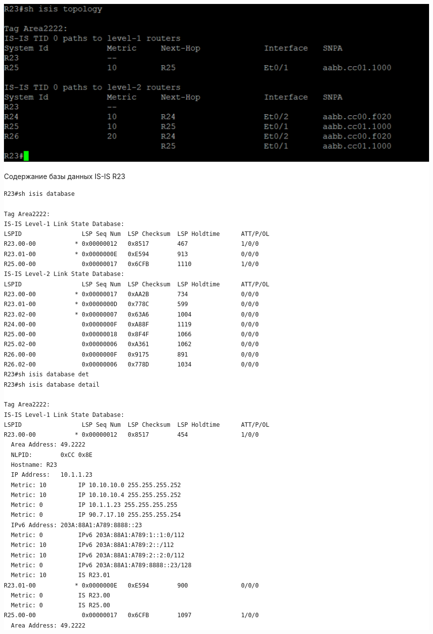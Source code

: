 ![R23 topogy.png](R23%20topogy.png)

Содержание базы данных IS-IS R23
````
R23#sh isis database

Tag Area2222:
IS-IS Level-1 Link State Database:
LSPID                 LSP Seq Num  LSP Checksum  LSP Holdtime      ATT/P/OL
R23.00-00           * 0x00000012   0x8517        467               1/0/0
R23.01-00           * 0x0000000E   0xE594        913               0/0/0
R25.00-00             0x00000017   0x6CFB        1110              1/0/0
IS-IS Level-2 Link State Database:
LSPID                 LSP Seq Num  LSP Checksum  LSP Holdtime      ATT/P/OL
R23.00-00           * 0x00000017   0xAA2B        734               0/0/0
R23.01-00           * 0x0000000D   0x778C        599               0/0/0
R23.02-00           * 0x00000007   0x63A6        1004              0/0/0
R24.00-00             0x0000000F   0xA88F        1119              0/0/0
R25.00-00             0x00000018   0x8F4F        1066              0/0/0
R25.02-00             0x00000006   0xA361        1062              0/0/0
R26.00-00             0x0000000F   0x9175        891               0/0/0
R26.02-00             0x00000006   0x778D        1034              0/0/0
R23#sh isis database det
R23#sh isis database detail

Tag Area2222:
IS-IS Level-1 Link State Database:
LSPID                 LSP Seq Num  LSP Checksum  LSP Holdtime      ATT/P/OL
R23.00-00           * 0x00000012   0x8517        454               1/0/0
  Area Address: 49.2222
  NLPID:        0xCC 0x8E
  Hostname: R23
  IP Address:   10.1.1.23
  Metric: 10         IP 10.10.10.0 255.255.255.252
  Metric: 10         IP 10.10.10.4 255.255.255.252
  Metric: 0          IP 10.1.1.23 255.255.255.255
  Metric: 0          IP 90.7.17.10 255.255.255.254
  IPv6 Address: 203A:88A1:A789:8888::23
  Metric: 0          IPv6 203A:88A1:A789:1::1:0/112
  Metric: 10         IPv6 203A:88A1:A789:2::/112
  Metric: 10         IPv6 203A:88A1:A789:2::2:0/112
  Metric: 0          IPv6 203A:88A1:A789:8888::23/128
  Metric: 10         IS R23.01
R23.01-00           * 0x0000000E   0xE594        900               0/0/0
  Metric: 0          IS R23.00
  Metric: 0          IS R25.00
R25.00-00             0x00000017   0x6CFB        1097              1/0/0
  Area Address: 49.2222
````